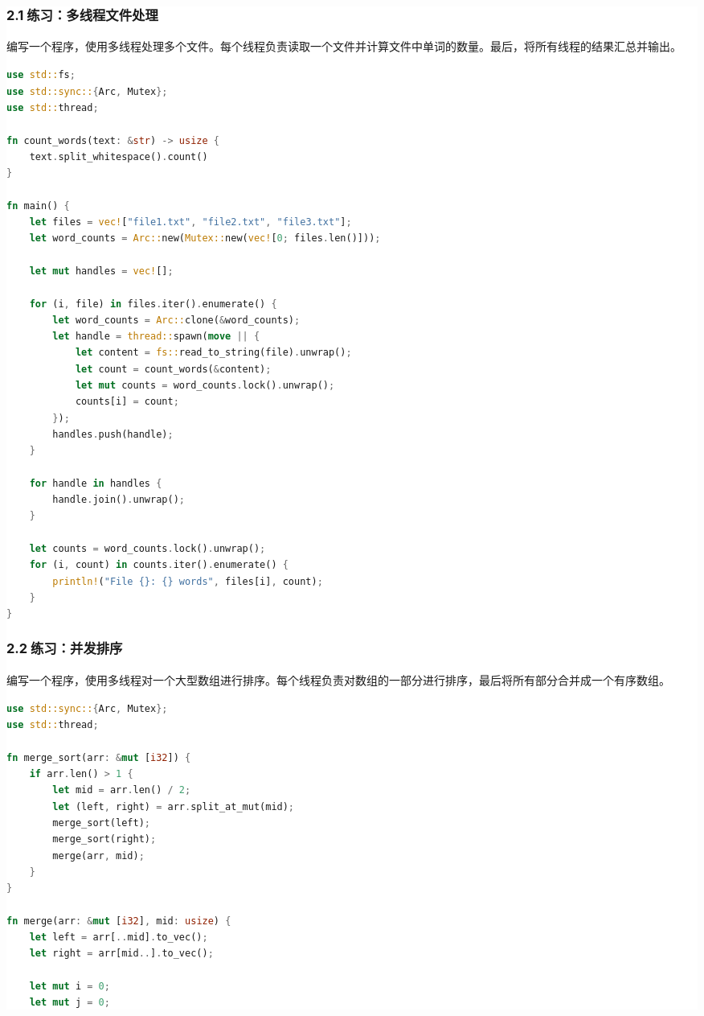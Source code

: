 ### 2.1 练习：多线程文件处理

编写一个程序，使用多线程处理多个文件。每个线程负责读取一个文件并计算文件中单词的数量。最后，将所有线程的结果汇总并输出。

```rust
use std::fs;
use std::sync::{Arc, Mutex};
use std::thread;

fn count_words(text: &str) -> usize {
    text.split_whitespace().count()
}

fn main() {
    let files = vec!["file1.txt", "file2.txt", "file3.txt"];
    let word_counts = Arc::new(Mutex::new(vec![0; files.len()]));

    let mut handles = vec![];

    for (i, file) in files.iter().enumerate() {
        let word_counts = Arc::clone(&word_counts);
        let handle = thread::spawn(move || {
            let content = fs::read_to_string(file).unwrap();
            let count = count_words(&content);
            let mut counts = word_counts.lock().unwrap();
            counts[i] = count;
        });
        handles.push(handle);
    }

    for handle in handles {
        handle.join().unwrap();
    }

    let counts = word_counts.lock().unwrap();
    for (i, count) in counts.iter().enumerate() {
        println!("File {}: {} words", files[i], count);
    }
}
```

### 2.2 练习：并发排序

编写一个程序，使用多线程对一个大型数组进行排序。每个线程负责对数组的一部分进行排序，最后将所有部分合并成一个有序数组。

```rust
use std::sync::{Arc, Mutex};
use std::thread;

fn merge_sort(arr: &mut [i32]) {
    if arr.len() > 1 {
        let mid = arr.len() / 2;
        let (left, right) = arr.split_at_mut(mid);
        merge_sort(left);
        merge_sort(right);
        merge(arr, mid);
    }
}

fn merge(arr: &mut [i32], mid: usize) {
    let left = arr[..mid].to_vec();
    let right = arr[mid..].to_vec();

    let mut i = 0;
    let mut j = 0;
```